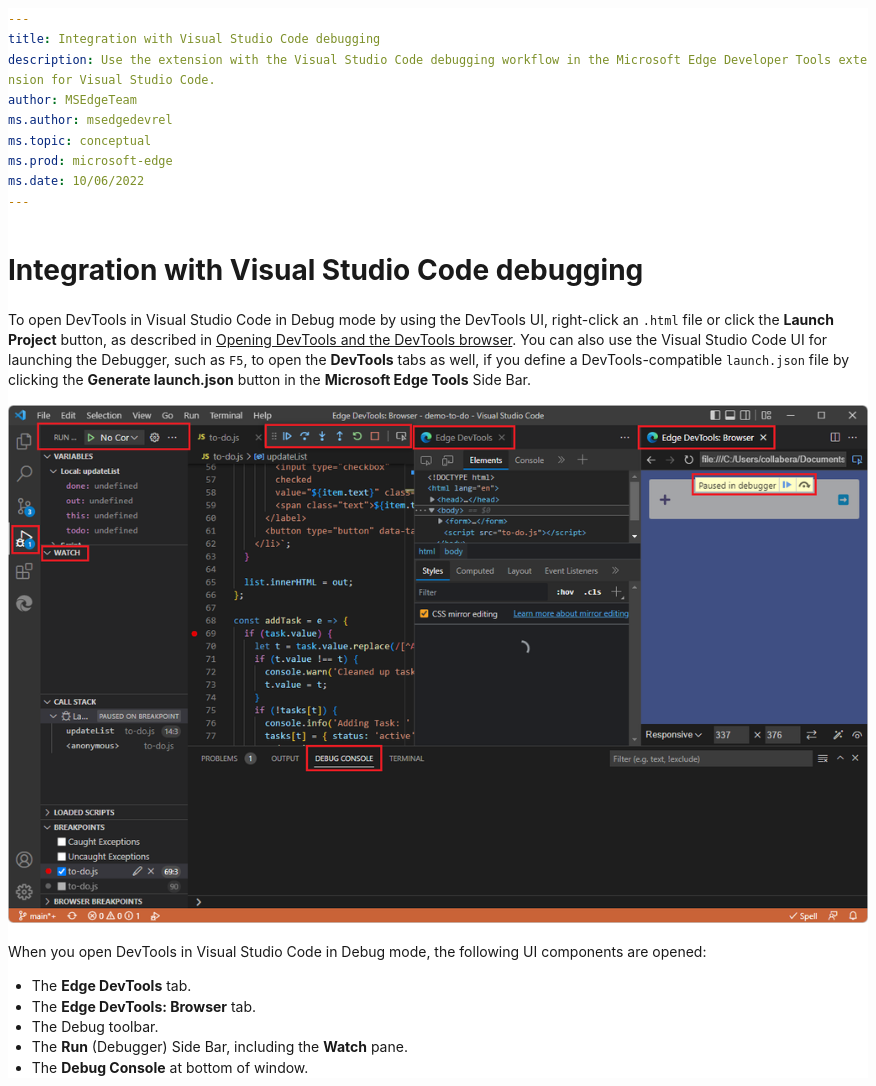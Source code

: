 ```yaml
---
title: Integration with Visual Studio Code debugging
description: Use the extension with the Visual Studio Code debugging workflow in the Microsoft Edge Developer Tools extension for Visual Studio Code.
author: MSEdgeTeam
ms.author: msedgedevrel
ms.topic: conceptual
ms.prod: microsoft-edge
ms.date: 10/06/2022
---
```

# Integration with Visual Studio Code debugging

To open DevTools in Visual Studio Code in Debug mode by using the DevTools UI, right-click an `.html` file or click the **Launch Project** button, as described in [Opening DevTools and the DevTools browser](./open-devtools-and-embedded-browser.md).  You can also use the Visual Studio Code UI for launching the Debugger, such as `F5`, to open the **DevTools** tabs as well, if you define a DevTools-compatible `launch.json` file by clicking the **Generate launch.json** button in the **Microsoft Edge Tools** Side Bar.

![Tabs opened from right-clicking an .html file in Explorer](./debugging-a-webpage-images/tabs-from-right-click-html-explorer.png)

When you open DevTools in Visual Studio Code in Debug mode, the following UI components are opened:
*  The **Edge DevTools** tab.
*  The **Edge DevTools: Browser** tab.
*  The Debug toolbar.
*  The **Run** (Debugger) Side Bar, including the **Watch** pane.
*  The **Debug Console** at bottom of window.
